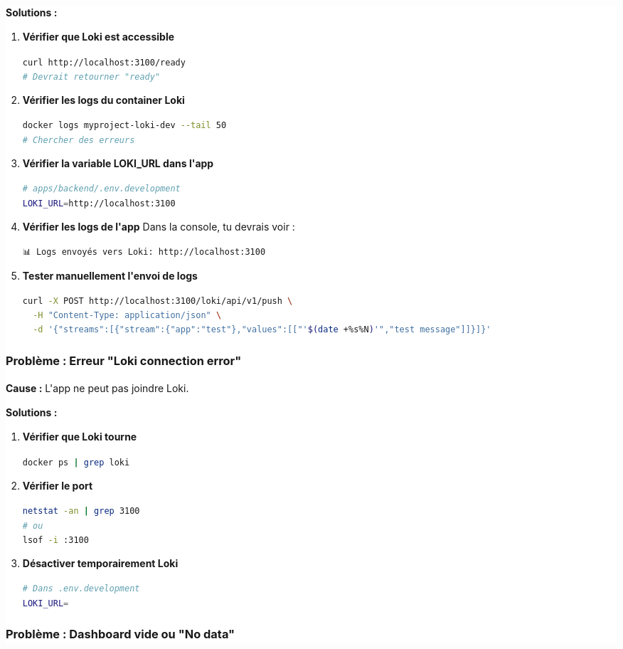 **Solutions :**

1. **Vérifier que Loki est accessible**
   ```bash
   curl http://localhost:3100/ready
   # Devrait retourner "ready"
   ```

2. **Vérifier les logs du container Loki**
   ```bash
   docker logs myproject-loki-dev --tail 50
   # Chercher des erreurs
   ```

3. **Vérifier la variable LOKI_URL dans l'app**
   ```bash
   # apps/backend/.env.development
   LOKI_URL=http://localhost:3100
   ```

4. **Vérifier les logs de l'app**
   Dans la console, tu devrais voir :
   ```
   📊 Logs envoyés vers Loki: http://localhost:3100
   ```

5. **Tester manuellement l'envoi de logs**
   ```bash
   curl -X POST http://localhost:3100/loki/api/v1/push \
     -H "Content-Type: application/json" \
     -d '{"streams":[{"stream":{"app":"test"},"values":[["'$(date +%s%N)'","test message"]]}]}'
   ```

### Problème : Erreur "Loki connection error"

**Cause :** L'app ne peut pas joindre Loki.

**Solutions :**

1. **Vérifier que Loki tourne**
   ```bash
   docker ps | grep loki
   ```

2. **Vérifier le port**
   ```bash
   netstat -an | grep 3100
   # ou
   lsof -i :3100
   ```

3. **Désactiver temporairement Loki**
   ```bash
   # Dans .env.development
   LOKI_URL=
   ```

### Problème : Dashboard vide ou "No data"
